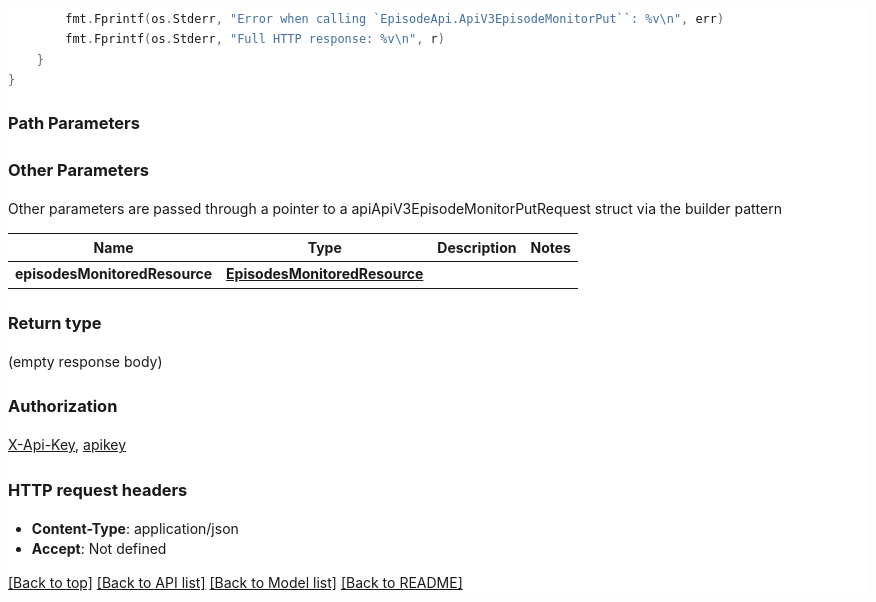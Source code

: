 ```go
        fmt.Fprintf(os.Stderr, "Error when calling `EpisodeApi.ApiV3EpisodeMonitorPut``: %v\n", err)
        fmt.Fprintf(os.Stderr, "Full HTTP response: %v\n", r)
    }
}
```

### Path Parameters



### Other Parameters

Other parameters are passed through a pointer to a apiApiV3EpisodeMonitorPutRequest struct via the builder pattern


Name | Type | Description  | Notes
------------- | ------------- | ------------- | -------------
 **episodesMonitoredResource** | [**EpisodesMonitoredResource**](EpisodesMonitoredResource.md) |  | 

### Return type

 (empty response body)

### Authorization

[X-Api-Key](../README.md#X-Api-Key), [apikey](../README.md#apikey)

### HTTP request headers

- **Content-Type**: application/json
- **Accept**: Not defined

[[Back to top]](#) [[Back to API list]](../README.md#documentation-for-api-endpoints)
[[Back to Model list]](../README.md#documentation-for-models)
[[Back to README]](../README.md)

